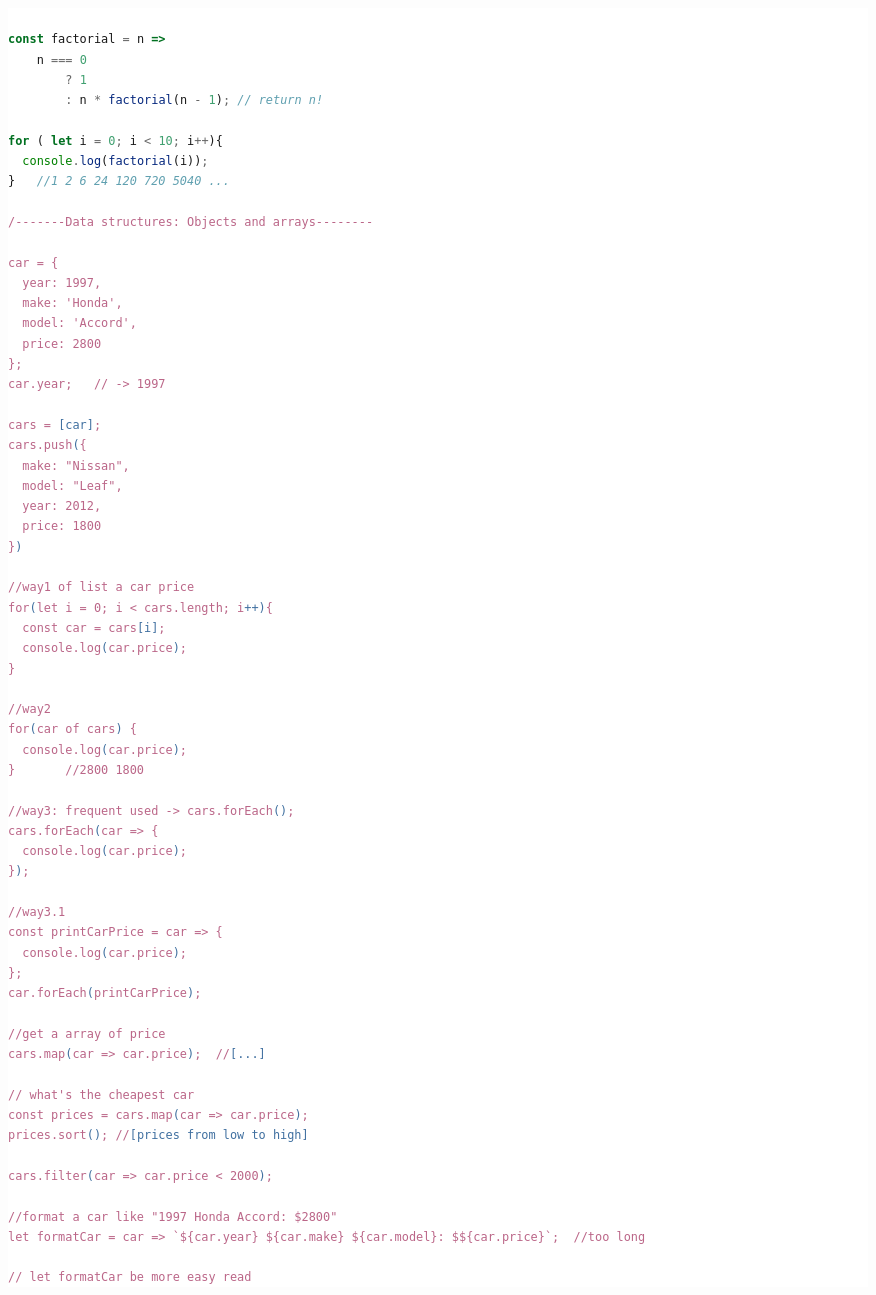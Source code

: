 ```javascript

const factorial = n =>
	n === 0
		? 1
		: n * factorial(n - 1); // return n!

for ( let i = 0; i < 10; i++){
  console.log(factorial(i));
} 	//1 2 6 24 120 720 5040 ...

/-------Data structures: Objects and arrays--------

car = {
  year: 1997,
  make: 'Honda',
  model: 'Accord',
  price: 2800
};
car.year; 	// -> 1997

cars = [car];
cars.push({
  make: "Nissan",
  model: "Leaf",
  year:	2012,
  price: 1800
})

//way1 of list a car price
for(let i = 0; i < cars.length; i++){
  const car = cars[i];
  console.log(car.price);
}

//way2
for(car of cars) {
  console.log(car.price);
} 		//2800 1800

//way3: frequent used -> cars.forEach();
cars.forEach(car => {
  console.log(car.price);
});

//way3.1
const printCarPrice = car => {
  console.log(car.price);
};
car.forEach(printCarPrice);

//get a array of price
cars.map(car => car.price);  //[...]

// what's the cheapest car
const prices = cars.map(car => car.price);
prices.sort(); //[prices from low to high]

cars.filter(car => car.price < 2000);

//format a car like "1997 Honda Accord: $2800"
let formatCar = car => `${car.year} ${car.make} ${car.model}: $${car.price}`;  //too long

// let formatCar be more easy read
```